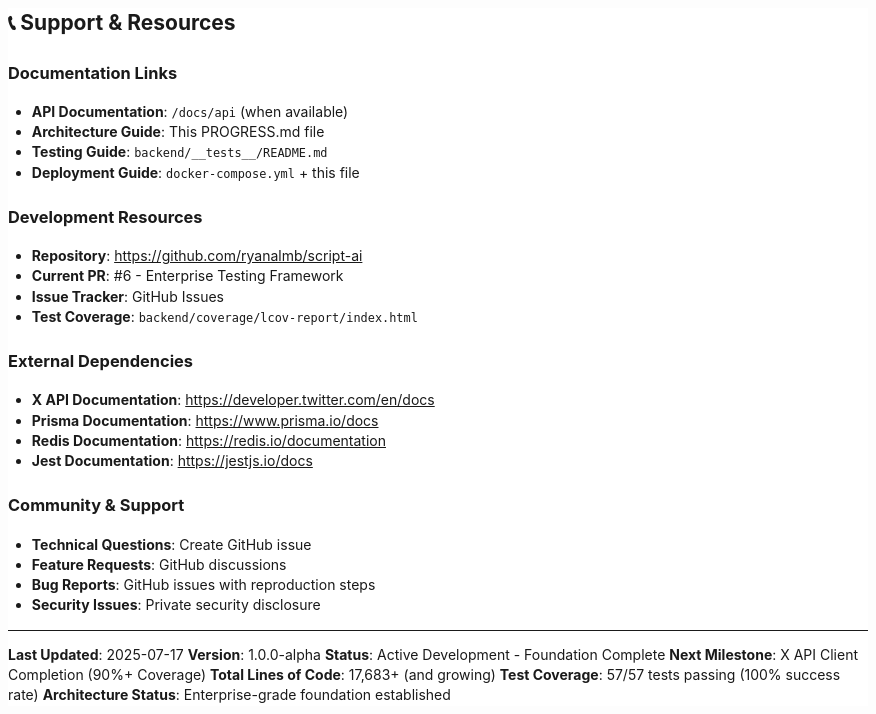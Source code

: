
## 📞 Support & Resources

### **Documentation Links**
- **API Documentation**: `/docs/api` (when available)
- **Architecture Guide**: This PROGRESS.md file
- **Testing Guide**: `backend/__tests__/README.md`
- **Deployment Guide**: `docker-compose.yml` + this file

### **Development Resources**
- **Repository**: https://github.com/ryanalmb/script-ai
- **Current PR**: #6 - Enterprise Testing Framework
- **Issue Tracker**: GitHub Issues
- **Test Coverage**: `backend/coverage/lcov-report/index.html`

### **External Dependencies**
- **X API Documentation**: https://developer.twitter.com/en/docs
- **Prisma Documentation**: https://www.prisma.io/docs
- **Redis Documentation**: https://redis.io/documentation
- **Jest Documentation**: https://jestjs.io/docs

### **Community & Support**
- **Technical Questions**: Create GitHub issue
- **Feature Requests**: GitHub discussions
- **Bug Reports**: GitHub issues with reproduction steps
- **Security Issues**: Private security disclosure

---

**Last Updated**: 2025-07-17
**Version**: 1.0.0-alpha
**Status**: Active Development - Foundation Complete
**Next Milestone**: X API Client Completion (90%+ Coverage)
**Total Lines of Code**: 17,683+ (and growing)
**Test Coverage**: 57/57 tests passing (100% success rate)
**Architecture Status**: Enterprise-grade foundation established
